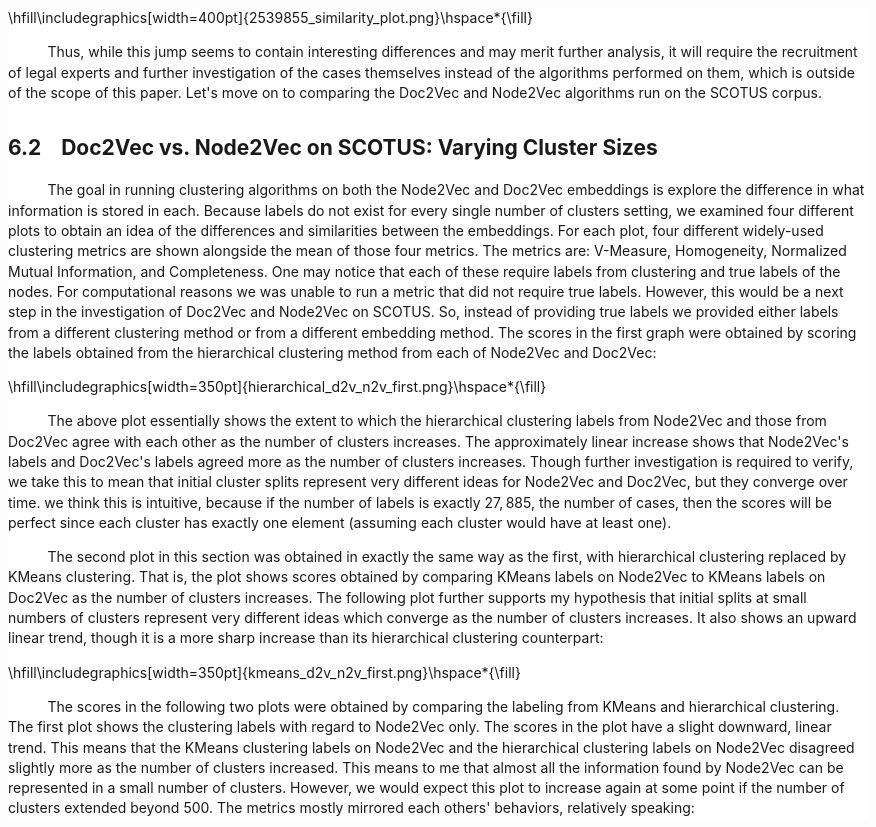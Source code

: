 \hfill\includegraphics[width=400pt]{2539855_similarity_plot.png}\hspace*{\fill}

*&nbsp;* *&nbsp;* *&nbsp;* *&nbsp;* *&nbsp;* Thus, while this jump seems to contain interesting differences and may merit further analysis, it will require the recruitment of legal experts and further investigation of the cases themselves instead of the algorithms performed on them, which is outside of the scope of this paper. Let's move on to comparing the Doc2Vec and Node2Vec algorithms run on the SCOTUS corpus.

## 6.2&nbsp;&nbsp;&nbsp;&nbsp;Doc2Vec vs. Node2Vec on SCOTUS: Varying Cluster Sizes

*&nbsp;* *&nbsp;* *&nbsp;* *&nbsp;* *&nbsp;* The goal in running clustering algorithms on both the Node2Vec and Doc2Vec embeddings is explore the difference in what information is stored in each. Because labels do not exist for every single number of clusters setting, we examined four different plots to obtain an idea of the differences and similarities between the embeddings. For each plot, four different widely-used clustering metrics are shown alongside the mean of those four metrics. The metrics are: V-Measure, Homogeneity, Normalized Mutual Information, and Completeness. One may notice that each of these require labels from clustering and true labels of the nodes. For computational reasons we was unable to run a metric that did not require true labels. However, this would be a next step in the investigation of Doc2Vec and Node2Vec on SCOTUS. So, instead of providing true labels we provided either labels from a different clustering method or from a different embedding method. The scores in the first graph were obtained by scoring the labels obtained from the hierarchical clustering method from each of Node2Vec and Doc2Vec:

\hfill\includegraphics[width=350pt]{hierarchical_d2v_n2v_first.png}\hspace*{\fill}

*&nbsp;* *&nbsp;* *&nbsp;* *&nbsp;* *&nbsp;* The above plot essentially shows the extent to which the hierarchical clustering labels from Node2Vec and those from Doc2Vec agree with each other as the number of clusters increases. The approximately linear increase shows that Node2Vec's labels and Doc2Vec's labels agreed more as the number of clusters increases. Though further investigation is required to verify, we take this to mean that initial cluster splits represent very different ideas for Node2Vec and Doc2Vec, but they converge over time. we think this is intuitive, because if the number of labels is exactly $27,885$, the number of cases, then the scores will be perfect since each cluster has exactly one element (assuming each cluster would have at least one).

*&nbsp;* *&nbsp;* *&nbsp;* *&nbsp;* *&nbsp;* The second plot in this section was obtained in exactly the same way as the first, with hierarchical clustering replaced by KMeans clustering. That is, the plot shows scores obtained by comparing KMeans labels on Node2Vec to KMeans labels on Doc2Vec as the number of clusters increases. The following plot further supports my hypothesis that initial splits at small numbers of clusters represent very different ideas which converge as the number of clusters increases. It also shows an upward linear trend, though it is a more sharp increase than its hierarchical clustering counterpart:

\hfill\includegraphics[width=350pt]{kmeans_d2v_n2v_first.png}\hspace*{\fill}

*&nbsp;* *&nbsp;* *&nbsp;* *&nbsp;* *&nbsp;* The scores in the following two plots were obtained by comparing the labeling from KMeans and hierarchical clustering. The first plot shows the clustering labels with regard to Node2Vec only. The scores in the plot have a slight downward, linear trend. This means that the KMeans clustering labels on Node2Vec and the hierarchical clustering labels on Node2Vec disagreed slightly more as the number of clusters increased. This means to me that almost all the information found by Node2Vec can be represented in a small number of clusters. However, we would expect this plot to increase again at some point if the number of clusters extended beyond $500$. The metrics mostly mirrored each others' behaviors, relatively speaking:


[^1]: https://www.courtlistener.com; a 501(c)(3) non-profit with a goal of gathering legal documents to offer free access to researchers
[^2]: Data downloaded using: https://github.com/idc9/law-net/
[^3]: A few embedding methods from recent years: a generative version of Word2Vec \cite{arora2016latent}, Intelligent Word Embedding (IWE) \cite{banerjee2018radiology}, BioVec and ProtVec \cite{asgari2015continuous}
[^4]: An example of Word2Vec used in a classification model can be found in \cite{zhang2015chinese}
[^5]: We used Gensim's implementation of Doc2Vec: https://radimrehurek.com/gensim/models/doc2vec.html
[^6]: We used a slightly modified version of the original author's Node2Vec implementation found at: https://github.com/aditya-grover/node2vec
[^7]: We used Gensim's implementation of Word2Vec: https://radimrehurek.com/gensim/models/word2vec.html
[^8]: We ran almost all of our models on UNC-Chapel Hill's Longleaf cluster: https://help.unc.edu/subject/research-computing/longleaf/
[^9]: All code from this project can be found at: https://github.com/ethankoch4/unc_honor_thesis
[^10]: The group can be found at: http://scdb.wustl.edu/
[^11]: A proposal for word2vec in the retail industry: https://www.deeplearningtrack.com/single-post/2017/08/15/Neural-networks-for-retail-industry